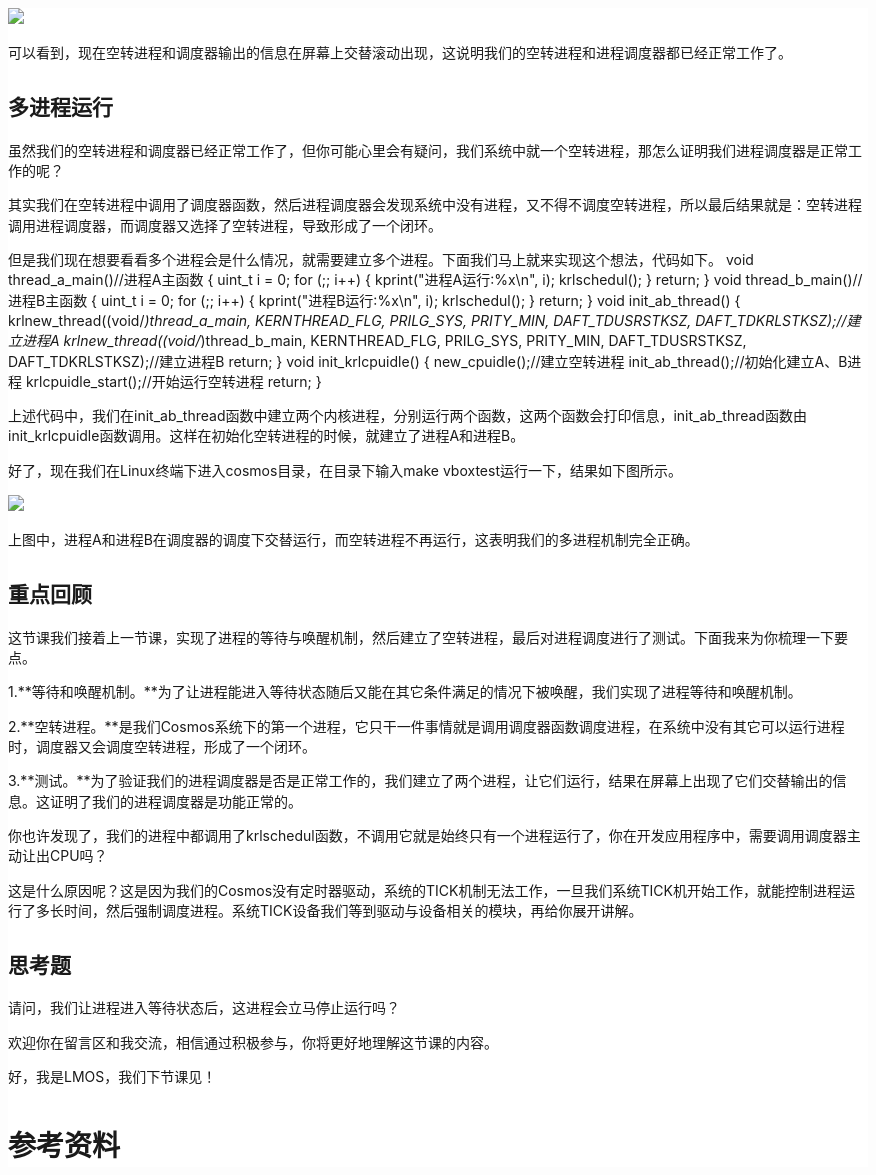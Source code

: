 ![](https://learn.lianglianglee.com/%e4%b8%93%e6%a0%8f/%e6%93%8d%e4%bd%9c%e7%b3%bb%e7%bb%9f%e5%ae%9e%e6%88%9845%e8%ae%b2/assets/569d3fd3e20b43c98292c19a439ae2a1.jpg)

可以看到，现在空转进程和调度器输出的信息在屏幕上交替滚动出现，这说明我们的空转进程和进程调度器都已经正常工作了。

## 多进程运行

虽然我们的空转进程和调度器已经正常工作了，但你可能心里会有疑问，我们系统中就一个空转进程，那怎么证明我们进程调度器是正常工作的呢？

其实我们在空转进程中调用了调度器函数，然后进程调度器会发现系统中没有进程，又不得不调度空转进程，所以最后结果就是：空转进程调用进程调度器，而调度器又选择了空转进程，导致形成了一个闭环。

但是我们现在想要看看多个进程会是什么情况，就需要建立多个进程。下面我们马上就来实现这个想法，代码如下。
void thread_a_main()//进程A主函数 { uint_t i = 0; for (;; i++) { kprint("进程A运行:%x\n", i); krlschedul(); } return; } void thread_b_main()//进程B主函数 { uint_t i = 0; for (;; i++) { kprint("进程B运行:%x\n", i); krlschedul(); } return; } void init_ab_thread() { krlnew_thread((void/*)thread_a_main, KERNTHREAD_FLG, PRILG_SYS, PRITY_MIN, DAFT_TDUSRSTKSZ, DAFT_TDKRLSTKSZ);//建立进程A krlnew_thread((void/*)thread_b_main, KERNTHREAD_FLG, PRILG_SYS, PRITY_MIN, DAFT_TDUSRSTKSZ, DAFT_TDKRLSTKSZ);//建立进程B return; } void init_krlcpuidle() { new_cpuidle();//建立空转进程 init_ab_thread();//初始化建立A、B进程 krlcpuidle_start();//开始运行空转进程 return; }

上述代码中，我们在init_ab_thread函数中建立两个内核进程，分别运行两个函数，这两个函数会打印信息，init_ab_thread函数由init_krlcpuidle函数调用。这样在初始化空转进程的时候，就建立了进程A和进程B。

好了，现在我们在Linux终端下进入cosmos目录，在目录下输入make vboxtest运行一下，结果如下图所示。

![](https://learn.lianglianglee.com/%e4%b8%93%e6%a0%8f/%e6%93%8d%e4%bd%9c%e7%b3%bb%e7%bb%9f%e5%ae%9e%e6%88%9845%e8%ae%b2/assets/f92d4b1649e9428eb8d8b81f99508123.jpg)

上图中，进程A和进程B在调度器的调度下交替运行，而空转进程不再运行，这表明我们的多进程机制完全正确。

## 重点回顾

这节课我们接着上一节课，实现了进程的等待与唤醒机制，然后建立了空转进程，最后对进程调度进行了测试。下面我来为你梳理一下要点。

1.**等待和唤醒机制。**为了让进程能进入等待状态随后又能在其它条件满足的情况下被唤醒，我们实现了进程等待和唤醒机制。

2.**空转进程。**是我们Cosmos系统下的第一个进程，它只干一件事情就是调用调度器函数调度进程，在系统中没有其它可以运行进程时，调度器又会调度空转进程，形成了一个闭环。

3.**测试。**为了验证我们的进程调度器是否是正常工作的，我们建立了两个进程，让它们运行，结果在屏幕上出现了它们交替输出的信息。这证明了我们的进程调度器是功能正常的。

你也许发现了，我们的进程中都调用了krlschedul函数，不调用它就是始终只有一个进程运行了，你在开发应用程序中，需要调用调度器主动让出CPU吗？

这是什么原因呢？这是因为我们的Cosmos没有定时器驱动，系统的TICK机制无法工作，一旦我们系统TICK机开始工作，就能控制进程运行了多长时间，然后强制调度进程。系统TICK设备我们等到驱动与设备相关的模块，再给你展开讲解。

## 思考题

请问，我们让进程进入等待状态后，这进程会立马停止运行吗？

欢迎你在留言区和我交流，相信通过积极参与，你将更好地理解这节课的内容。

好，我是LMOS，我们下节课见！




# 参考资料
